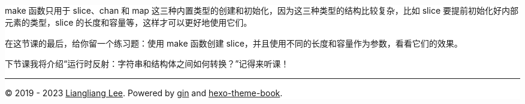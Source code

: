 <p>make 函数只用于 slice、chan 和 map 这三种内置类型的创建和初始化，因为这三种类型的结构比较复杂，比如 slice 要提前初始化好内部元素的类型，slice 的长度和容量等，这样才可以更好地使用它们。</p>
<p>在这节课的最后，给你留一个练习题：使用 make 函数创建 slice，并且使用不同的长度和容量作为参数，看看它们的效果。</p>
<p>下节课我将介绍“运行时反射：字符串和结构体之间如何转换？”记得来听课！</p>
</div>
</div>
<div>
<div id="prePage" style="float: left">
</div>
<div id="nextPage" style="float: right">
</div>
</div>
</div>
</div>
</div>
<div class="copyright">
<hr/>
<p>© 2019 - 2023 <a href="/cdn-cgi/l/email-protection#cea2a2a2f7fafffffef98ea9a3afa7a2e0ada1a3" target="_blank">Liangliang Lee</a>.
                    Powered by <a href="https://github.com/gin-gonic/gin" target="_blank">gin</a> and <a href="https://github.com/kaiiiz/hexo-theme-book" target="_blank">hexo-theme-book</a>.</p>
</div>
</div>
<a class="off-canvas-overlay" onclick="hide_canvas()"></a>
</div>
<script>(function(){function c(){var b=a.contentDocument||a.contentWindow.document;if(b){var d=b.createElement('script');d.innerHTML="window.__CF$cv$params={r:'8f09e4ceeb91714f',t:'MTczMzk2NjQ0Ni4wMDAwMDA='};var a=document.createElement('script');a.nonce='';a.src='/cdn-cgi/challenge-platform/scripts/jsd/main.js';document.getElementsByTagName('head')[0].appendChild(a);";b.getElementsByTagName('head')[0].appendChild(d)}}if(document.body){var a=document.createElement('iframe');a.height=1;a.width=1;a.style.position='absolute';a.style.top=0;a.style.left=0;a.style.border='none';a.style.visibility='hidden';document.body.appendChild(a);if('loading'!==document.readyState)c();else if(window.addEventListener)document.addEventListener('DOMContentLoaded',c);else{var e=document.onreadystatechange||function(){};document.onreadystatechange=function(b){e(b);'loading'!==document.readyState&&(document.onreadystatechange=e,c())}}}})();</script></body>

<script src="/static/index.js"></script>
</head></html>